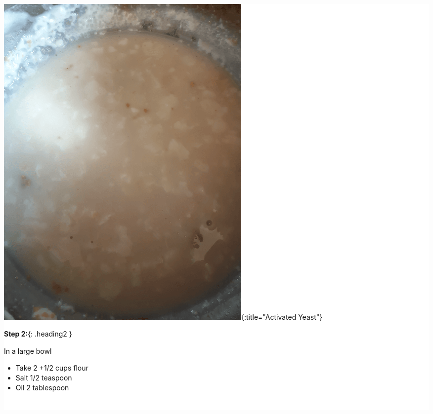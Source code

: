 ![Activated Yeast](./activated_yeast.png){:title="Activated Yeast"}

**Step 2:**{: .heading2 }

In a large bowl

- Take 2 +1/2 cups flour
- Salt 1/2 teaspoon
- Oil 2 tablespoon

<br/>
